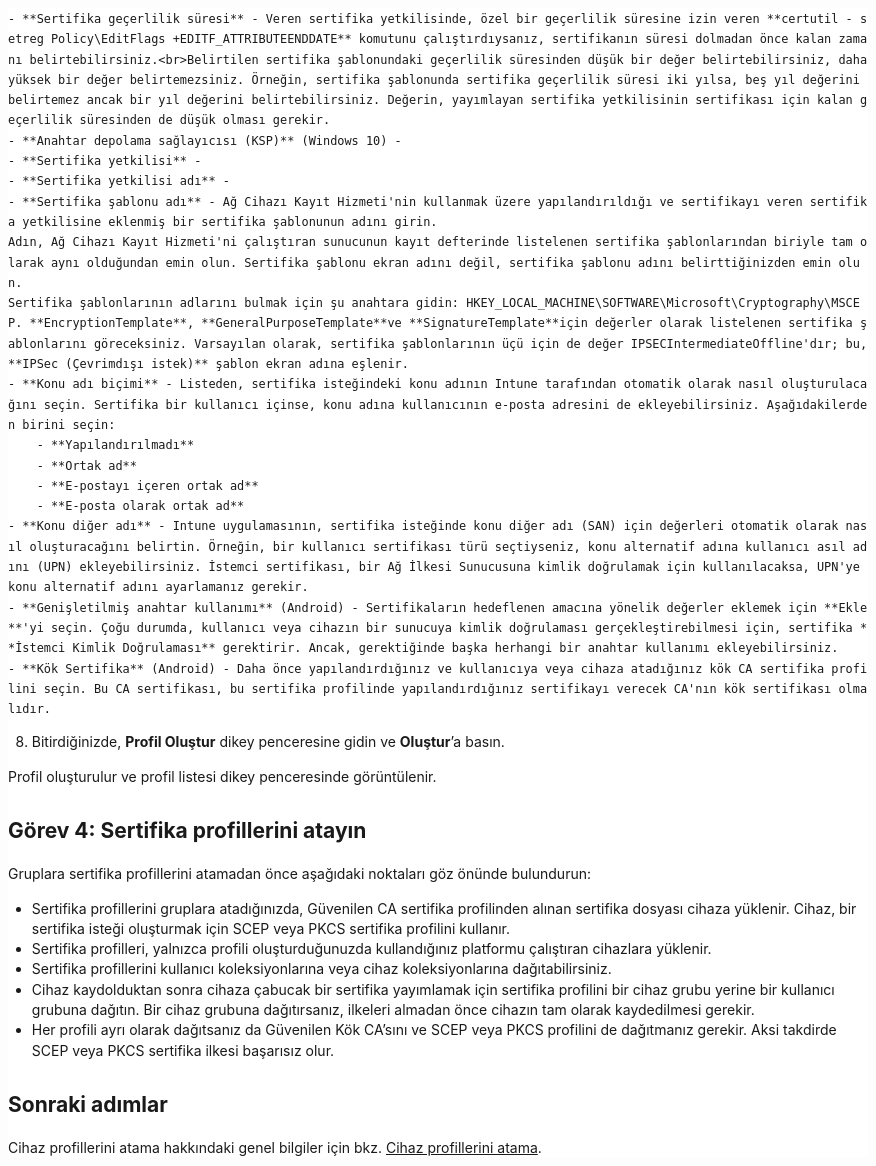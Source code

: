     - **Sertifika geçerlilik süresi** - Veren sertifika yetkilisinde, özel bir geçerlilik süresine izin veren **certutil - setreg Policy\EditFlags +EDITF_ATTRIBUTEENDDATE** komutunu çalıştırdıysanız, sertifikanın süresi dolmadan önce kalan zamanı belirtebilirsiniz.<br>Belirtilen sertifika şablonundaki geçerlilik süresinden düşük bir değer belirtebilirsiniz, daha yüksek bir değer belirtemezsiniz. Örneğin, sertifika şablonunda sertifika geçerlilik süresi iki yılsa, beş yıl değerini belirtemez ancak bir yıl değerini belirtebilirsiniz. Değerin, yayımlayan sertifika yetkilisinin sertifikası için kalan geçerlilik süresinden de düşük olması gerekir.
    - **Anahtar depolama sağlayıcısı (KSP)** (Windows 10) -
    - **Sertifika yetkilisi** -
    - **Sertifika yetkilisi adı** -
    - **Sertifika şablonu adı** - Ağ Cihazı Kayıt Hizmeti'nin kullanmak üzere yapılandırıldığı ve sertifikayı veren sertifika yetkilisine eklenmiş bir sertifika şablonunun adını girin.
    Adın, Ağ Cihazı Kayıt Hizmeti'ni çalıştıran sunucunun kayıt defterinde listelenen sertifika şablonlarından biriyle tam olarak aynı olduğundan emin olun. Sertifika şablonu ekran adını değil, sertifika şablonu adını belirttiğinizden emin olun. 
    Sertifika şablonlarının adlarını bulmak için şu anahtara gidin: HKEY_LOCAL_MACHINE\SOFTWARE\Microsoft\Cryptography\MSCEP. **EncryptionTemplate**, **GeneralPurposeTemplate**ve **SignatureTemplate**için değerler olarak listelenen sertifika şablonlarını göreceksiniz. Varsayılan olarak, sertifika şablonlarının üçü için de değer IPSECIntermediateOffline'dır; bu, **IPSec (Çevrimdışı istek)** şablon ekran adına eşlenir. 
    - **Konu adı biçimi** - Listeden, sertifika isteğindeki konu adının Intune tarafından otomatik olarak nasıl oluşturulacağını seçin. Sertifika bir kullanıcı içinse, konu adına kullanıcının e-posta adresini de ekleyebilirsiniz. Aşağıdakilerden birini seçin:
        - **Yapılandırılmadı**
        - **Ortak ad**
        - **E-postayı içeren ortak ad**
        - **E-posta olarak ortak ad**
    - **Konu diğer adı** - Intune uygulamasının, sertifika isteğinde konu diğer adı (SAN) için değerleri otomatik olarak nasıl oluşturacağını belirtin. Örneğin, bir kullanıcı sertifikası türü seçtiyseniz, konu alternatif adına kullanıcı asıl adını (UPN) ekleyebilirsiniz. İstemci sertifikası, bir Ağ İlkesi Sunucusuna kimlik doğrulamak için kullanılacaksa, UPN'ye konu alternatif adını ayarlamanız gerekir.
    - **Genişletilmiş anahtar kullanımı** (Android) - Sertifikaların hedeflenen amacına yönelik değerler eklemek için **Ekle**'yi seçin. Çoğu durumda, kullanıcı veya cihazın bir sunucuya kimlik doğrulaması gerçekleştirebilmesi için, sertifika **İstemci Kimlik Doğrulaması** gerektirir. Ancak, gerektiğinde başka herhangi bir anahtar kullanımı ekleyebilirsiniz. 
    - **Kök Sertifika** (Android) - Daha önce yapılandırdığınız ve kullanıcıya veya cihaza atadığınız kök CA sertifika profilini seçin. Bu CA sertifikası, bu sertifika profilinde yapılandırdığınız sertifikayı verecek CA'nın kök sertifikası olmalıdır.
8. Bitirdiğinizde, **Profil Oluştur** dikey penceresine gidin ve **Oluştur**’a basın.

Profil oluşturulur ve profil listesi dikey penceresinde görüntülenir.

## <a name="task-4-assign-certificate-profiles"></a>Görev 4: Sertifika profillerini atayın

Gruplara sertifika profillerini atamadan önce aşağıdaki noktaları göz önünde bulundurun:

- Sertifika profillerini gruplara atadığınızda, Güvenilen CA sertifika profilinden alınan sertifika dosyası cihaza yüklenir. Cihaz, bir sertifika isteği oluşturmak için SCEP veya PKCS sertifika profilini kullanır.
- Sertifika profilleri, yalnızca profili oluşturduğunuzda kullandığınız platformu çalıştıran cihazlara yüklenir.
- Sertifika profillerini kullanıcı koleksiyonlarına veya cihaz koleksiyonlarına dağıtabilirsiniz.
- Cihaz kaydolduktan sonra cihaza çabucak bir sertifika yayımlamak için sertifika profilini bir cihaz grubu yerine bir kullanıcı grubuna dağıtın. Bir cihaz grubuna dağıtırsanız, ilkeleri almadan önce cihazın tam olarak kaydedilmesi gerekir.
- Her profili ayrı olarak dağıtsanız da Güvenilen Kök CA’sını ve SCEP veya PKCS profilini de dağıtmanız gerekir. Aksi takdirde SCEP veya PKCS sertifika ilkesi başarısız olur.

## <a name="next-steps"></a>Sonraki adımlar
Cihaz profillerini atama hakkındaki genel bilgiler için bkz. [Cihaz profillerini atama](how-to-assign-device-profiles.md).

